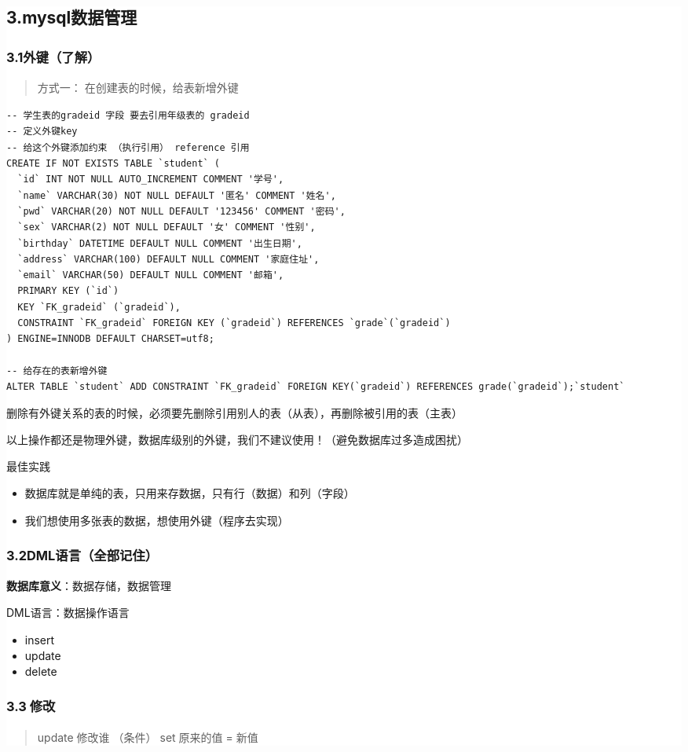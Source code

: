 


## 3.mysql数据管理

### 3.1外键（了解）

> 方式一： 在创建表的时候，给表新增外键

```mysql
-- 学生表的gradeid 字段 要去引用年级表的 gradeid
-- 定义外键key
-- 给这个外键添加约束 （执行引用） reference 引用
CREATE IF NOT EXISTS TABLE `student` (
  `id` INT NOT NULL AUTO_INCREMENT COMMENT '学号',
  `name` VARCHAR(30) NOT NULL DEFAULT '匿名' COMMENT '姓名',
  `pwd` VARCHAR(20) NOT NULL DEFAULT '123456' COMMENT '密码',
  `sex` VARCHAR(2) NOT NULL DEFAULT '女' COMMENT '性别',
  `birthday` DATETIME DEFAULT NULL COMMENT '出生日期',
  `address` VARCHAR(100) DEFAULT NULL COMMENT '家庭住址',
  `email` VARCHAR(50) DEFAULT NULL COMMENT '邮箱',
  PRIMARY KEY (`id`)
  KEY `FK_gradeid` (`gradeid`),
  CONSTRAINT `FK_gradeid` FOREIGN KEY (`gradeid`) REFERENCES `grade`(`gradeid`)
) ENGINE=INNODB DEFAULT CHARSET=utf8;

-- 给存在的表新增外键
ALTER TABLE `student` ADD CONSTRAINT `FK_gradeid` FOREIGN KEY(`gradeid`) REFERENCES grade(`gradeid`);`student`
```

删除有外键关系的表的时候，必须要先删除引用别人的表（从表），再删除被引用的表（主表）

以上操作都还是物理外键，数据库级别的外键，我们不建议使用！（避免数据库过多造成困扰）

最佳实践

- 数据库就是单纯的表，只用来存数据，只有行（数据）和列（字段）

- 我们想使用多张表的数据，想使用外键（程序去实现）



### 3.2DML语言（全部记住）

**数据库意义**：数据存储，数据管理

DML语言：数据操作语言

- insert
- update
- delete

### 3.3 修改

> update 修改谁 （条件） set 原来的值 = 新值
